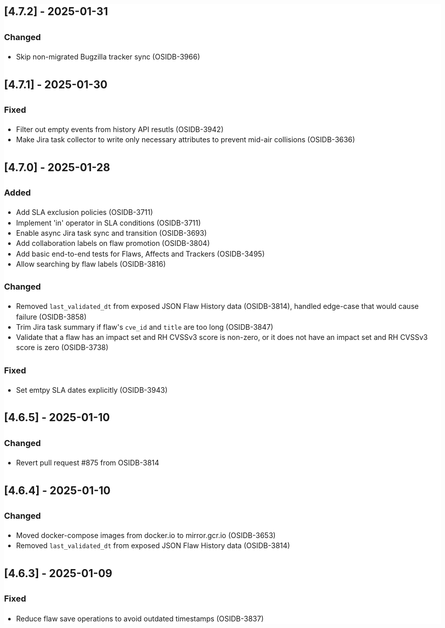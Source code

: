 ## [4.7.2] - 2025-01-31
### Changed
- Skip non-migrated Bugzilla tracker sync (OSIDB-3966)

## [4.7.1] - 2025-01-30
### Fixed
- Filter out empty events from history API resutls (OSIDB-3942)
- Make Jira task collector to write only necessary attributes to prevent mid-air collisions (OSIDB-3636)

## [4.7.0] - 2025-01-28
### Added
- Add SLA exclusion policies (OSIDB-3711)
- Implement 'in' operator in SLA conditions (OSIDB-3711)
- Enable async Jira task sync and transition (OSIDB-3693)
- Add collaboration labels on flaw promotion (OSIDB-3804)
- Add basic end-to-end tests for Flaws, Affects and Trackers (OSIDB-3495)
- Allow searching by flaw labels (OSIDB-3816)

### Changed
- Removed `last_validated_dt` from exposed JSON Flaw History data (OSIDB-3814), handled edge-case that would cause failure (OSIDB-3858)
- Trim Jira task summary if flaw's `cve_id` and `title` are too long (OSIDB-3847)
- Validate that a flaw has an impact set and RH CVSSv3 score is non-zero,
  or it does not have an impact set and RH CVSSv3 score is zero (OSIDB-3738)

### Fixed
- Set emtpy SLA dates explicitly (OSIDB-3943)

## [4.6.5] - 2025-01-10
### Changed
- Revert pull request #875 from OSIDB-3814

## [4.6.4] - 2025-01-10
### Changed
- Moved docker-compose images from docker.io to mirror.gcr.io (OSIDB-3653)
- Removed `last_validated_dt` from exposed JSON Flaw History data (OSIDB-3814)

## [4.6.3] - 2025-01-09
### Fixed
- Reduce flaw save operations to avoid outdated timestamps (OSIDB-3837)
